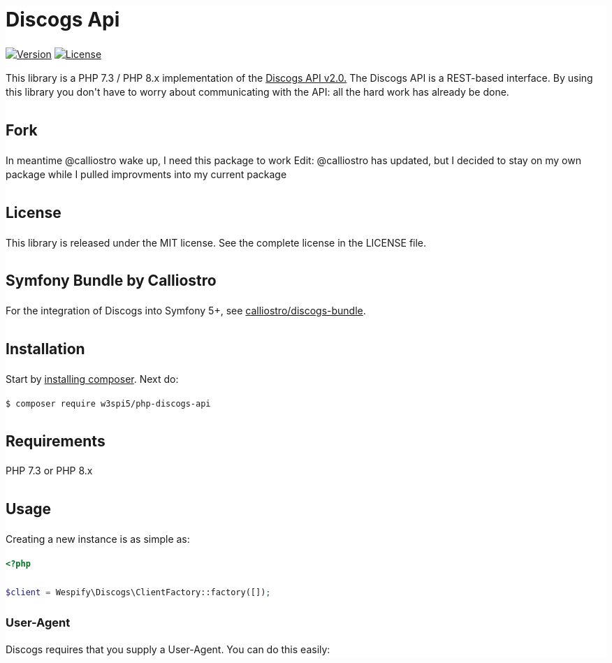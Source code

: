 Discogs Api
===========

[![Version](https://poser.pugx.org/w3spi5/php-discogs-api/version)](//packagist.org/packages/w3spi5/php-discogs-api)
[![License](https://poser.pugx.org/w3spi5/php-discogs-api/license)](//packagist.org/packages/w3spi5/php-discogs-api)

This library is a PHP 7.3 / PHP 8.x implementation of the [Discogs API v2.0.](https://www.discogs.com/developers/index.html)
The Discogs API is a REST-based interface. By using this library you don't have to worry about communicating with the
API: all the hard work has already be done.


Fork
--------------
In meantime @calliostro wake up, I need this package to work
Edit: @calliostro has updated, but I decided to stay on my own package while I pulled improvments into my current package

License
-------

This library is released under the MIT license. See the complete license in the LICENSE file.


Symfony Bundle by Calliostro
----------------------------

For the integration of Discogs into Symfony 5+, see [calliostro/discogs-bundle](https://github.com/calliostro/discogs-bundle).


Installation
------------

Start by [installing composer](https://getcomposer.org/doc/01-basic-usage.md#installation).
Next do:

    $ composer require w3spi5/php-discogs-api

Requirements
------------

PHP 7.3 or PHP 8.x

Usage
-----

Creating a new instance is as simple as:

```php
<?php

$client = Wespify\Discogs\ClientFactory::factory([]);
```

### User-Agent
Discogs requires that you supply a User-Agent. You can do this easily:
